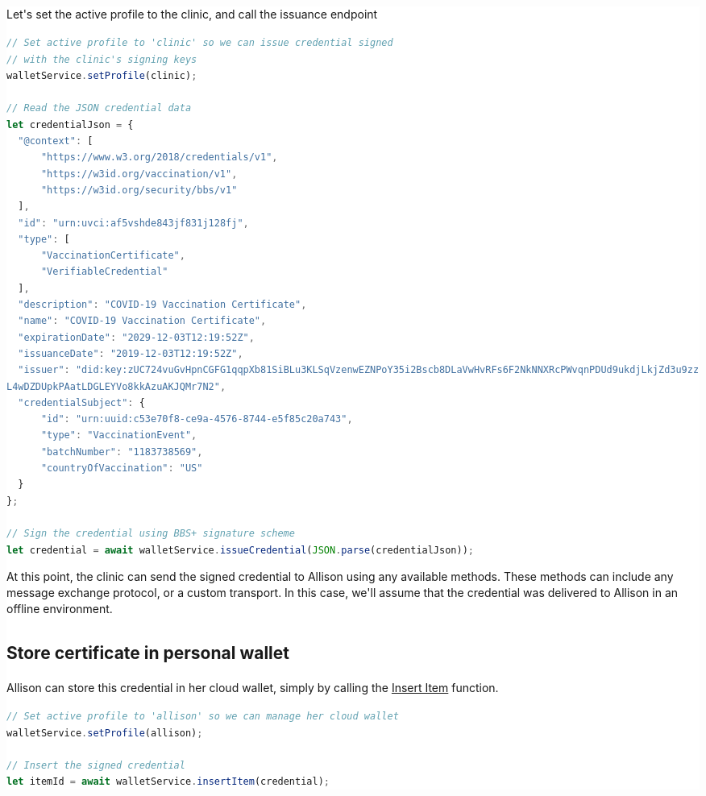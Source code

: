 Let's set the active profile to the clinic, and call the issuance endpoint

```js
// Set active profile to 'clinic' so we can issue credential signed
// with the clinic's signing keys
walletService.setProfile(clinic);

// Read the JSON credential data
let credentialJson = {
  "@context": [
      "https://www.w3.org/2018/credentials/v1",
      "https://w3id.org/vaccination/v1",
      "https://w3id.org/security/bbs/v1"
  ],
  "id": "urn:uvci:af5vshde843jf831j128fj",
  "type": [
      "VaccinationCertificate",
      "VerifiableCredential"
  ],
  "description": "COVID-19 Vaccination Certificate",
  "name": "COVID-19 Vaccination Certificate",
  "expirationDate": "2029-12-03T12:19:52Z",
  "issuanceDate": "2019-12-03T12:19:52Z",
  "issuer": "did:key:zUC724vuGvHpnCGFG1qqpXb81SiBLu3KLSqVzenwEZNPoY35i2Bscb8DLaVwHvRFs6F2NkNNXRcPWvqnPDUd9ukdjLkjZd3u9zzL4wDZDUpkPAatLDGLEYVo8kkAzuAKJQMr7N2",
  "credentialSubject": {
      "id": "urn:uuid:c53e70f8-ce9a-4576-8744-e5f85c20a743",
      "type": "VaccinationEvent",
      "batchNumber": "1183738569",
      "countryOfVaccination": "US"
  }
};

// Sign the credential using BBS+ signature scheme
let credential = await walletService.issueCredential(JSON.parse(credentialJson));
```

At this point, the clinic can send the signed credential to Allison using any available methods. These methods can include any message exchange protocol, or a custom transport. In this case, we'll assume that the credential was delivered to Allison in an offline environment.

## Store certificate in personal wallet

Allison can store this credential in her cloud wallet, simply by calling the [Insert Item](/reference/services/wallet-service/#insert-record) function.

```js
// Set active profile to 'allison' so we can manage her cloud wallet
walletService.setProfile(allison);
  
// Insert the signed credential
let itemId = await walletService.insertItem(credential);
```
